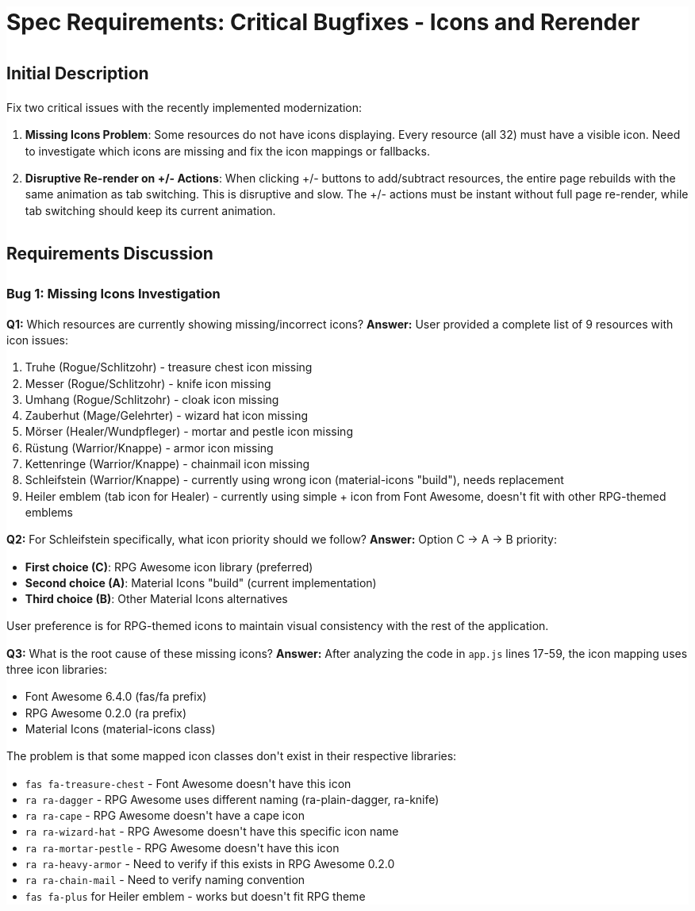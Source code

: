 # Spec Requirements: Critical Bugfixes - Icons and Rerender

## Initial Description
Fix two critical issues with the recently implemented modernization:

1. **Missing Icons Problem**: Some resources do not have icons displaying. Every resource (all 32) must have a visible icon. Need to investigate which icons are missing and fix the icon mappings or fallbacks.

2. **Disruptive Re-render on +/- Actions**: When clicking +/- buttons to add/subtract resources, the entire page rebuilds with the same animation as tab switching. This is disruptive and slow. The +/- actions must be instant without full page re-render, while tab switching should keep its current animation.

## Requirements Discussion

### Bug 1: Missing Icons Investigation

**Q1:** Which resources are currently showing missing/incorrect icons?
**Answer:** User provided a complete list of 9 resources with icon issues:
1. Truhe (Rogue/Schlitzohr) - treasure chest icon missing
2. Messer (Rogue/Schlitzohr) - knife icon missing
3. Umhang (Rogue/Schlitzohr) - cloak icon missing
4. Zauberhut (Mage/Gelehrter) - wizard hat icon missing
5. Mörser (Healer/Wundpfleger) - mortar and pestle icon missing
6. Rüstung (Warrior/Knappe) - armor icon missing
7. Kettenringe (Warrior/Knappe) - chainmail icon missing
8. Schleifstein (Warrior/Knappe) - currently using wrong icon (material-icons "build"), needs replacement
9. Heiler emblem (tab icon for Healer) - currently using simple + icon from Font Awesome, doesn't fit with other RPG-themed emblems

**Q2:** For Schleifstein specifically, what icon priority should we follow?
**Answer:** Option C → A → B priority:
- **First choice (C)**: RPG Awesome icon library (preferred)
- **Second choice (A)**: Material Icons "build" (current implementation)
- **Third choice (B)**: Other Material Icons alternatives

User preference is for RPG-themed icons to maintain visual consistency with the rest of the application.

**Q3:** What is the root cause of these missing icons?
**Answer:** After analyzing the code in `app.js` lines 17-59, the icon mapping uses three icon libraries:
- Font Awesome 6.4.0 (fas/fa prefix)
- RPG Awesome 0.2.0 (ra prefix)
- Material Icons (material-icons class)

The problem is that some mapped icon classes don't exist in their respective libraries:
- `fas fa-treasure-chest` - Font Awesome doesn't have this icon
- `ra ra-dagger` - RPG Awesome uses different naming (ra-plain-dagger, ra-knife)
- `ra ra-cape` - RPG Awesome doesn't have a cape icon
- `ra ra-wizard-hat` - RPG Awesome doesn't have this specific icon name
- `ra ra-mortar-pestle` - RPG Awesome doesn't have this icon
- `ra ra-heavy-armor` - Need to verify if this exists in RPG Awesome 0.2.0
- `ra ra-chain-mail` - Need to verify naming convention
- `fas fa-plus` for Heiler emblem - works but doesn't fit RPG theme
